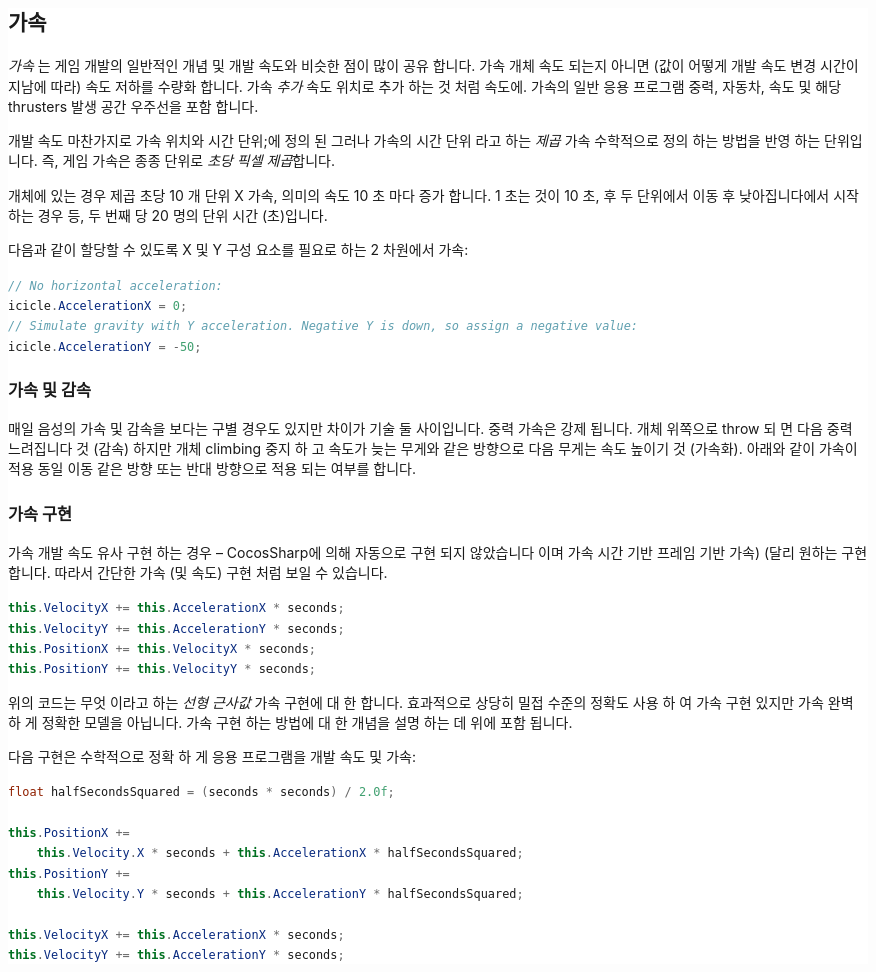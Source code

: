 
## <a name="acceleration"></a>가속

*가속* 는 게임 개발의 일반적인 개념 및 개발 속도와 비슷한 점이 많이 공유 합니다. 가속 개체 속도 되는지 아니면 (값이 어떻게 개발 속도 변경 시간이 지남에 따라) 속도 저하를 수량화 합니다. 가속 *추가* 속도 위치로 추가 하는 것 처럼 속도에. 가속의 일반 응용 프로그램 중력, 자동차, 속도 및 해당 thrusters 발생 공간 우주선을 포함 합니다. 

개발 속도 마찬가지로 가속 위치와 시간 단위;에 정의 된 그러나 가속의 시간 단위 라고 하는 *제곱* 가속 수학적으로 정의 하는 방법을 반영 하는 단위입니다. 즉, 게임 가속은 종종 단위로 *초당 픽셀 제곱*합니다.

개체에 있는 경우 제곱 초당 10 개 단위 X 가속, 의미의 속도 10 초 마다 증가 합니다. 1 초는 것이 10 초, 후 두 단위에서 이동 후 낮아집니다에서 시작 하는 경우 등, 두 번째 당 20 명의 단위 시간 (초)입니다.

다음과 같이 할당할 수 있도록 X 및 Y 구성 요소를 필요로 하는 2 차원에서 가속:


```csharp
// No horizontal acceleration:
icicle.AccelerationX = 0;
// Simulate gravity with Y acceleration. Negative Y is down, so assign a negative value:
icicle.AccelerationY = -50; 
```


### <a name="acceleration-vs-deceleration"></a>가속 및 감속

매일 음성의 가속 및 감속을 보다는 구별 경우도 있지만 차이가 기술 둘 사이입니다. 중력 가속은 강제 됩니다. 개체 위쪽으로 throw 되 면 다음 중력 느려집니다 것 (감속) 하지만 개체 climbing 중지 하 고 속도가 늦는 무게와 같은 방향으로 다음 무게는 속도 높이기 것 (가속화). 아래와 같이 가속이 적용 동일 이동 같은 방향 또는 반대 방향으로 적용 되는 여부를 합니다. 


### <a name="implementing-acceleration"></a>가속 구현

가속 개발 속도 유사 구현 하는 경우 – CocosSharp에 의해 자동으로 구현 되지 않았습니다 이며 가속 시간 기반 프레임 기반 가속) (달리 원하는 구현 합니다. 따라서 간단한 가속 (및 속도) 구현 처럼 보일 수 있습니다.

```csharp
this.VelocityX += this.AccelerationX * seconds;
this.VelocityY += this.AccelerationY * seconds;
this.PositionX += this.VelocityX * seconds;
this.PositionY += this.VelocityY * seconds;
```

위의 코드는 무엇 이라고 하는 *선형 근사값* 가속 구현에 대 한 합니다. 효과적으로 상당히 밀접 수준의 정확도 사용 하 여 가속 구현 있지만 가속 완벽 하 게 정확한 모델을 아닙니다. 가속 구현 하는 방법에 대 한 개념을 설명 하는 데 위에 포함 됩니다.

다음 구현은 수학적으로 정확 하 게 응용 프로그램을 개발 속도 및 가속:


```csharp
float halfSecondsSquared = (seconds * seconds) / 2.0f;

this.PositionX += 
    this.Velocity.X * seconds + this.AccelerationX * halfSecondsSquared;
this.PositionY += 
    this.Velocity.Y * seconds + this.AccelerationY * halfSecondsSquared;

this.VelocityX += this.AccelerationX * seconds;
this.VelocityY += this.AccelerationY * seconds; 
```
